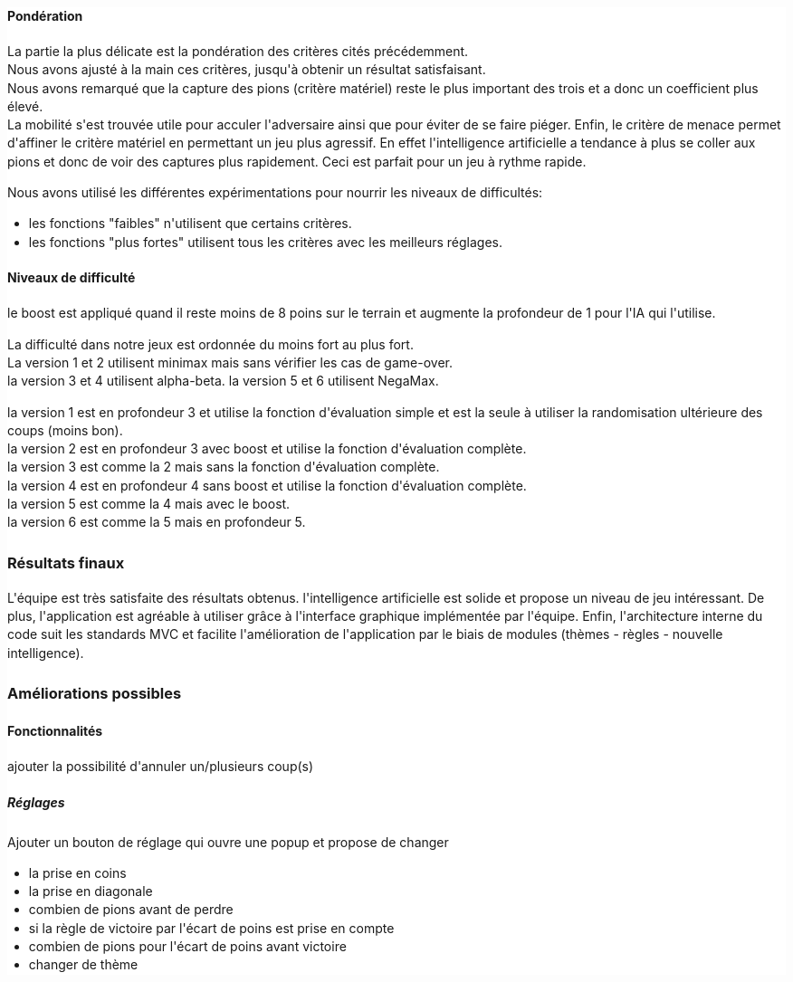 #### Pondération

La partie la plus délicate est la pondération des critères cités précédemment.    
Nous avons ajusté à la main ces critères, jusqu'à obtenir un résultat satisfaisant.    
Nous avons remarqué que la capture des pions (critère matériel) reste le plus important des trois et a donc un coefficient plus élevé.    
La mobilité s'est trouvée utile pour acculer l'adversaire ainsi que pour éviter de se faire piéger. Enfin, le critère de menace permet d'affiner le critère matériel en permettant un jeu plus agressif. En effet l'intelligence artificielle a tendance à plus se coller aux pions et donc de voir des captures plus rapidement. Ceci est parfait pour un jeu à rythme rapide.

Nous avons utilisé les différentes expérimentations pour nourrir les niveaux de difficultés:
* les fonctions "faibles" n'utilisent que certains critères.
* les fonctions "plus fortes" utilisent tous les critères avec les meilleurs réglages.


#### Niveaux de difficulté
le boost est appliqué quand il reste moins de 8 poins sur le terrain et augmente la profondeur de 1 pour l'IA qui l'utilise.

La difficulté dans notre jeux est ordonnée du moins fort au plus fort.    
La version 1 et 2 utilisent minimax mais sans vérifier les cas de game-over.    
la version 3 et 4 utilisent alpha-beta.
la version 5 et 6 utilisent NegaMax.    

la version 1 est en profondeur 3 et utilise la fonction d'évaluation simple et est la seule à utiliser la randomisation ultérieure des coups (moins bon).    
la version 2 est en profondeur 3 avec boost et utilise la fonction d'évaluation complète.    
la version 3 est comme la 2 mais sans la fonction d'évaluation complète.          
la version 4 est en profondeur 4 sans boost et utilise la fonction d'évaluation complète.    
la version 5 est comme la 4 mais avec le boost.    
la version 6 est comme la 5 mais en profondeur 5.    

### Résultats finaux

L'équipe est très satisfaite des résultats obtenus. l'intelligence artificielle est solide et propose un niveau de jeu intéressant. De plus, l'application est agréable à utiliser grâce à l'interface graphique implémentée par l'équipe. Enfin, l'architecture interne du code suit les standards MVC et facilite l'amélioration de l'application par le biais de modules (thèmes - règles - nouvelle intelligence).

### Améliorations possibles

#### Fonctionnalités

ajouter la possibilité d'annuler un/plusieurs coup(s)

##### Réglages
Ajouter un bouton de réglage qui ouvre une popup et propose de changer 
- la prise en coins
- la prise en diagonale
- combien de pions avant de perdre
- si la règle de victoire par l'écart de poins est prise en compte
- combien de pions pour l'écart de poins avant victoire
- changer de thème 
